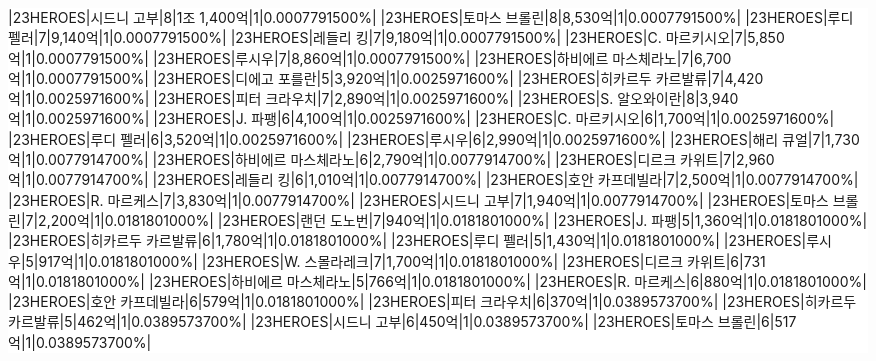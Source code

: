 |23HEROES|시드니 고부|8|1조 1,400억|1|0.0007791500%|
|23HEROES|토마스 브롤린|8|8,530억|1|0.0007791500%|
|23HEROES|루디 펠러|7|9,140억|1|0.0007791500%|
|23HEROES|레들리 킹|7|9,180억|1|0.0007791500%|
|23HEROES|C. 마르키시오|7|5,850억|1|0.0007791500%|
|23HEROES|루시우|7|8,860억|1|0.0007791500%|
|23HEROES|하비에르 마스체라노|7|6,700억|1|0.0007791500%|
|23HEROES|디에고 포를란|5|3,920억|1|0.0025971600%|
|23HEROES|히카르두 카르발류|7|4,420억|1|0.0025971600%|
|23HEROES|피터 크라우치|7|2,890억|1|0.0025971600%|
|23HEROES|S. 알오와이란|8|3,940억|1|0.0025971600%|
|23HEROES|J. 파팽|6|4,100억|1|0.0025971600%|
|23HEROES|C. 마르키시오|6|1,700억|1|0.0025971600%|
|23HEROES|루디 펠러|6|3,520억|1|0.0025971600%|
|23HEROES|루시우|6|2,990억|1|0.0025971600%|
|23HEROES|해리 큐얼|7|1,730억|1|0.0077914700%|
|23HEROES|하비에르 마스체라노|6|2,790억|1|0.0077914700%|
|23HEROES|디르크 카위트|7|2,960억|1|0.0077914700%|
|23HEROES|레들리 킹|6|1,010억|1|0.0077914700%|
|23HEROES|호안 카프데빌라|7|2,500억|1|0.0077914700%|
|23HEROES|R. 마르케스|7|3,830억|1|0.0077914700%|
|23HEROES|시드니 고부|7|1,940억|1|0.0077914700%|
|23HEROES|토마스 브롤린|7|2,200억|1|0.0181801000%|
|23HEROES|랜던 도노번|7|940억|1|0.0181801000%|
|23HEROES|J. 파팽|5|1,360억|1|0.0181801000%|
|23HEROES|히카르두 카르발류|6|1,780억|1|0.0181801000%|
|23HEROES|루디 펠러|5|1,430억|1|0.0181801000%|
|23HEROES|루시우|5|917억|1|0.0181801000%|
|23HEROES|W. 스몰라레크|7|1,700억|1|0.0181801000%|
|23HEROES|디르크 카위트|6|731억|1|0.0181801000%|
|23HEROES|하비에르 마스체라노|5|766억|1|0.0181801000%|
|23HEROES|R. 마르케스|6|880억|1|0.0181801000%|
|23HEROES|호안 카프데빌라|6|579억|1|0.0181801000%|
|23HEROES|피터 크라우치|6|370억|1|0.0389573700%|
|23HEROES|히카르두 카르발류|5|462억|1|0.0389573700%|
|23HEROES|시드니 고부|6|450억|1|0.0389573700%|
|23HEROES|토마스 브롤린|6|517억|1|0.0389573700%|